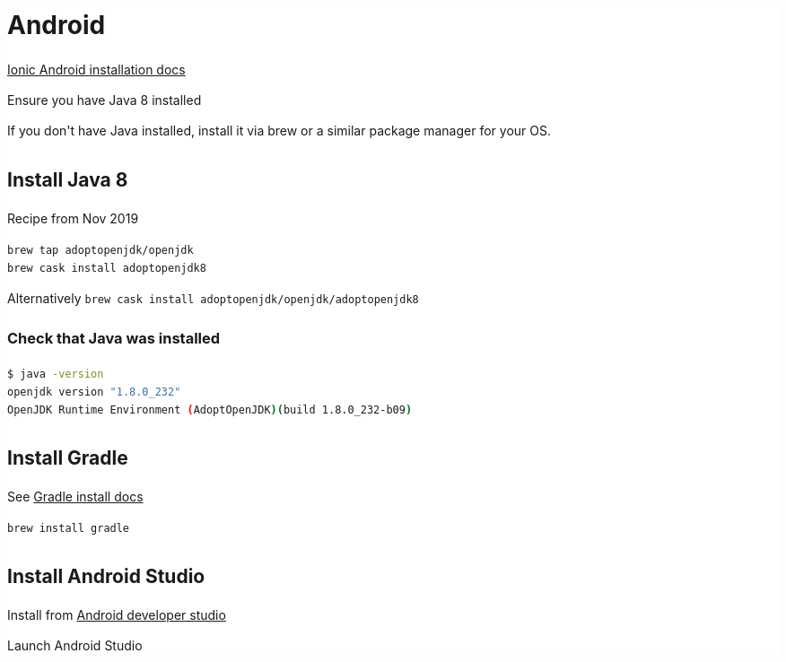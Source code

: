 # Android

[Ionic Android installation docs](https://ionicframework.com/docs/installation/android)

Ensure you have Java 8 installed

If you don't have Java installed, install it via brew or a similar package manager for your OS.

## Install Java 8

Recipe from Nov 2019

```sh
brew tap adoptopenjdk/openjdk
brew cask install adoptopenjdk8
```

Alternatively `brew cask install adoptopenjdk/openjdk/adoptopenjdk8`

### Check that Java was installed

```sh
$ java -version
openjdk version "1.8.0_232"
OpenJDK Runtime Environment (AdoptOpenJDK)(build 1.8.0_232-b09)
```

## Install Gradle

See [Gradle install docs](https://gradle.org/install/)

```sh
brew install gradle
```

## Install Android Studio

Install from [Android developer studio](https://developer.android.com/studio/)

Launch Android Studio
